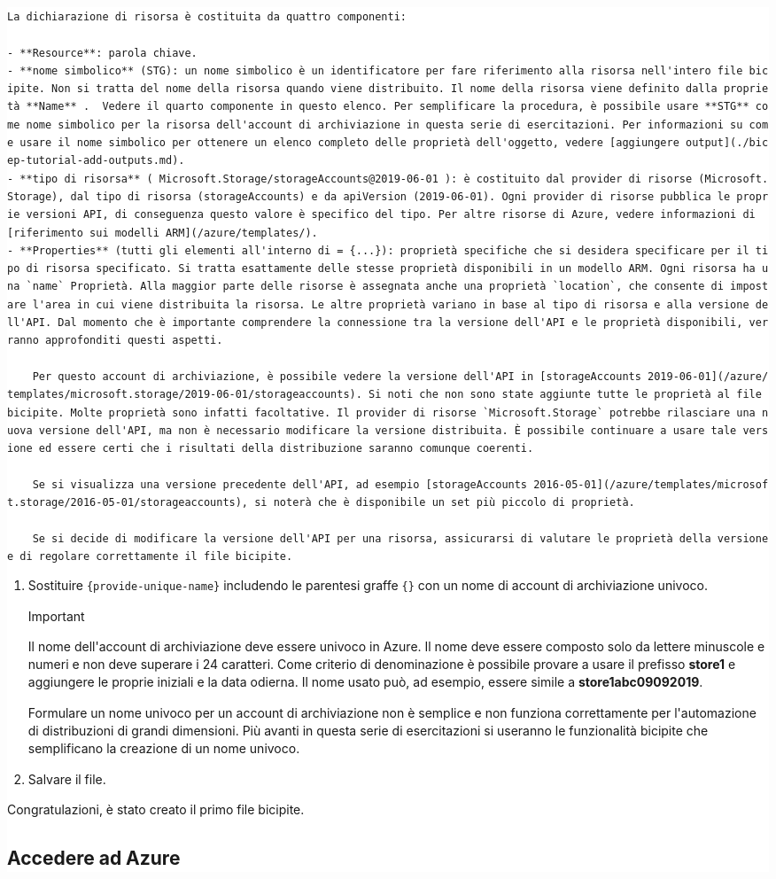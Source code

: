     La dichiarazione di risorsa è costituita da quattro componenti:

    - **Resource**: parola chiave.
    - **nome simbolico** (STG): un nome simbolico è un identificatore per fare riferimento alla risorsa nell'intero file bicipite. Non si tratta del nome della risorsa quando viene distribuito. Il nome della risorsa viene definito dalla proprietà **Name** .  Vedere il quarto componente in questo elenco. Per semplificare la procedura, è possibile usare **STG** come nome simbolico per la risorsa dell'account di archiviazione in questa serie di esercitazioni. Per informazioni su come usare il nome simbolico per ottenere un elenco completo delle proprietà dell'oggetto, vedere [aggiungere output](./bicep-tutorial-add-outputs.md).
    - **tipo di risorsa** ( Microsoft.Storage/storageAccounts@2019-06-01 ): è costituito dal provider di risorse (Microsoft. Storage), dal tipo di risorsa (storageAccounts) e da apiVersion (2019-06-01). Ogni provider di risorse pubblica le proprie versioni API, di conseguenza questo valore è specifico del tipo. Per altre risorse di Azure, vedere informazioni di [riferimento sui modelli ARM](/azure/templates/).
    - **Properties** (tutti gli elementi all'interno di = {...}): proprietà specifiche che si desidera specificare per il tipo di risorsa specificato. Si tratta esattamente delle stesse proprietà disponibili in un modello ARM. Ogni risorsa ha una `name` Proprietà. Alla maggior parte delle risorse è assegnata anche una proprietà `location`, che consente di impostare l'area in cui viene distribuita la risorsa. Le altre proprietà variano in base al tipo di risorsa e alla versione dell'API. Dal momento che è importante comprendere la connessione tra la versione dell'API e le proprietà disponibili, verranno approfonditi questi aspetti.

        Per questo account di archiviazione, è possibile vedere la versione dell'API in [storageAccounts 2019-06-01](/azure/templates/microsoft.storage/2019-06-01/storageaccounts). Si noti che non sono state aggiunte tutte le proprietà al file bicipite. Molte proprietà sono infatti facoltative. Il provider di risorse `Microsoft.Storage` potrebbe rilasciare una nuova versione dell'API, ma non è necessario modificare la versione distribuita. È possibile continuare a usare tale versione ed essere certi che i risultati della distribuzione saranno comunque coerenti.

        Se si visualizza una versione precedente dell'API, ad esempio [storageAccounts 2016-05-01](/azure/templates/microsoft.storage/2016-05-01/storageaccounts), si noterà che è disponibile un set più piccolo di proprietà.

        Se si decide di modificare la versione dell'API per una risorsa, assicurarsi di valutare le proprietà della versione e di regolare correttamente il file bicipite.

1. Sostituire `{provide-unique-name}` includendo le parentesi graffe `{}` con un nome di account di archiviazione univoco.

    > [!IMPORTANT]
    > Il nome dell'account di archiviazione deve essere univoco in Azure. Il nome deve essere composto solo da lettere minuscole e numeri e non deve superare i 24 caratteri. Come criterio di denominazione è possibile provare a usare il prefisso **store1** e aggiungere le proprie iniziali e la data odierna. Il nome usato può, ad esempio, essere simile a **store1abc09092019**.

    Formulare un nome univoco per un account di archiviazione non è semplice e non funziona correttamente per l'automazione di distribuzioni di grandi dimensioni. Più avanti in questa serie di esercitazioni si useranno le funzionalità bicipite che semplificano la creazione di un nome univoco.

1. Salvare il file.

Congratulazioni, è stato creato il primo file bicipite.

## <a name="sign-in-to-azure"></a>Accedere ad Azure
